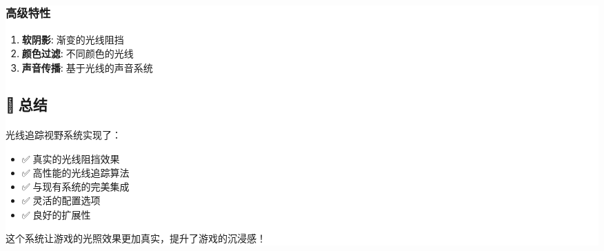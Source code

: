 ### **高级特性**
1. **软阴影**: 渐变的光线阻挡
2. **颜色过滤**: 不同颜色的光线
3. **声音传播**: 基于光线的声音系统

## 🎯 **总结**

光线追踪视野系统实现了：
- ✅ 真实的光线阻挡效果
- ✅ 高性能的光线追踪算法
- ✅ 与现有系统的完美集成
- ✅ 灵活的配置选项
- ✅ 良好的扩展性

这个系统让游戏的光照效果更加真实，提升了游戏的沉浸感！ 